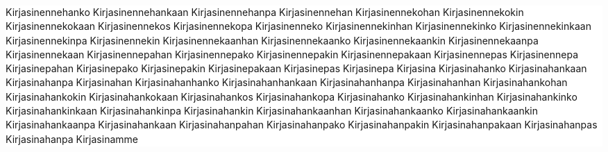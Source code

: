 Kirjasinennehanko
Kirjasinennehankaan
Kirjasinennehanpa
Kirjasinennehan
Kirjasinennekohan
Kirjasinennekokin
Kirjasinennekokaan
Kirjasinennekos
Kirjasinennekopa
Kirjasinenneko
Kirjasinennekinhan
Kirjasinennekinko
Kirjasinennekinkaan
Kirjasinennekinpa
Kirjasinennekin
Kirjasinennekaanhan
Kirjasinennekaanko
Kirjasinennekaankin
Kirjasinennekaanpa
Kirjasinennekaan
Kirjasinennepahan
Kirjasinennepako
Kirjasinennepakin
Kirjasinennepakaan
Kirjasinennepas
Kirjasinennepa
Kirjasinepahan
Kirjasinepako
Kirjasinepakin
Kirjasinepakaan
Kirjasinepas
Kirjasinepa
Kirjasina
Kirjasinahanko
Kirjasinahankaan
Kirjasinahanpa
Kirjasinahan
Kirjasinahanhanko
Kirjasinahanhankaan
Kirjasinahanhanpa
Kirjasinahanhan
Kirjasinahankohan
Kirjasinahankokin
Kirjasinahankokaan
Kirjasinahankos
Kirjasinahankopa
Kirjasinahanko
Kirjasinahankinhan
Kirjasinahankinko
Kirjasinahankinkaan
Kirjasinahankinpa
Kirjasinahankin
Kirjasinahankaanhan
Kirjasinahankaanko
Kirjasinahankaankin
Kirjasinahankaanpa
Kirjasinahankaan
Kirjasinahanpahan
Kirjasinahanpako
Kirjasinahanpakin
Kirjasinahanpakaan
Kirjasinahanpas
Kirjasinahanpa
Kirjasinamme